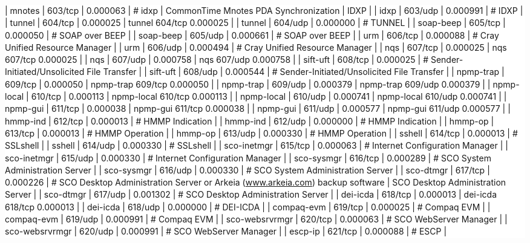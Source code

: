 | mnotes | 603/tcp | 0.000063 | # idxp | CommonTime Mnotes PDA Synchronization | IDXP |
| idxp | 603/udp | 0.000991 | # IDXP |
| tunnel | 604/tcp | 0.000025 | tunnel 604/tcp 0.000025 |
| tunnel | 604/udp | 0.000000 | # TUNNEL |
| soap-beep | 605/tcp | 0.000050 | # SOAP over BEEP |
| soap-beep | 605/udp | 0.000661 | # SOAP over BEEP |
| urm | 606/tcp | 0.000088 | # Cray Unified Resource Manager |
| urm | 606/udp | 0.000494 | # Cray Unified Resource Manager |
| nqs | 607/tcp | 0.000025 | nqs 607/tcp 0.000025 |
| nqs | 607/udp | 0.000758 | nqs 607/udp 0.000758 |
| sift-uft | 608/tcp | 0.000025 | # Sender-Initiated/Unsolicited File Transfer |
| sift-uft | 608/udp | 0.000544 | # Sender-Initiated/Unsolicited File Transfer |
| npmp-trap | 609/tcp | 0.000050 | npmp-trap 609/tcp 0.000050 |
| npmp-trap | 609/udp | 0.000379 | npmp-trap 609/udp 0.000379 |
| npmp-local | 610/tcp | 0.000113 | npmp-local 610/tcp 0.000113 |
| npmp-local | 610/udp | 0.000741 | npmp-local 610/udp 0.000741 |
| npmp-gui | 611/tcp | 0.000038 | npmp-gui 611/tcp 0.000038 |
| npmp-gui | 611/udp | 0.000577 | npmp-gui 611/udp 0.000577 |
| hmmp-ind | 612/tcp | 0.000013 | # HMMP Indication |
| hmmp-ind | 612/udp | 0.000000 | # HMMP Indication |
| hmmp-op | 613/tcp | 0.000013 | # HMMP Operation |
| hmmp-op | 613/udp | 0.000330 | # HMMP Operation |
| sshell | 614/tcp | 0.000013 | # SSLshell |
| sshell | 614/udp | 0.000330 | # SSLshell |
| sco-inetmgr | 615/tcp | 0.000063 | # Internet Configuration Manager |
| sco-inetmgr | 615/udp | 0.000330 | # Internet Configuration Manager |
| sco-sysmgr | 616/tcp | 0.000289 | # SCO System Administration Server |
| sco-sysmgr | 616/udp | 0.000330 | # SCO System Administration Server |
| sco-dtmgr | 617/tcp | 0.000226 | # SCO Desktop Administration Server or Arkeia (www.arkeia.com) backup software | SCO Desktop Administration Server |
| sco-dtmgr | 617/udp | 0.001302 | # SCO Desktop Administration Server |
| dei-icda | 618/tcp | 0.000013 | dei-icda 618/tcp 0.000013 |
| dei-icda | 618/udp | 0.000000 | # DEI-ICDA |
| compaq-evm | 619/tcp | 0.000025 | # Compaq EVM |
| compaq-evm | 619/udp | 0.000991 | # Compaq EVM |
| sco-websrvrmgr | 620/tcp | 0.000063 | # SCO WebServer Manager |
| sco-websrvrmgr | 620/udp | 0.000991 | # SCO WebServer Manager |
| escp-ip | 621/tcp | 0.000088 | # ESCP |